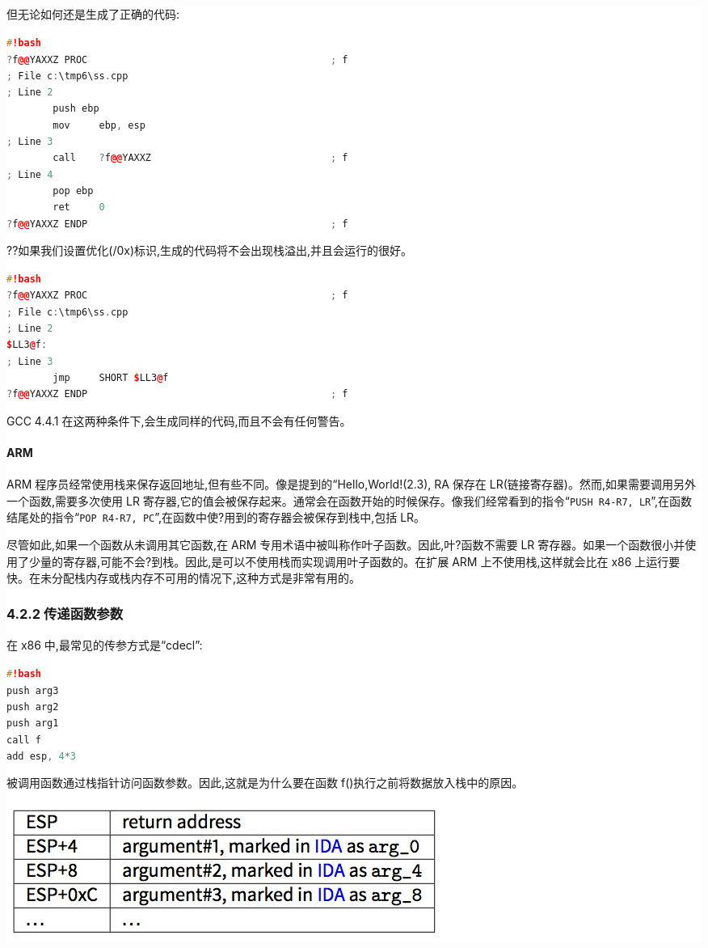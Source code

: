 但无论如何还是生成了正确的代码:

```cpp
#!bash
?f@@YAXXZ PROC                                          ; f
; File c:\tmp6\ss.cpp
; Line 2
        push ebp
        mov     ebp, esp
; Line 3
        call    ?f@@YAXXZ                               ; f
; Line 4
        pop ebp
        ret     0
?f@@YAXXZ ENDP                                          ; f 
```

??如果我们设置优化(/0x)标识,生成的代码将不会出现栈溢出,并且会运行的很好。

```cpp
#!bash
?f@@YAXXZ PROC                                          ; f
; File c:\tmp6\ss.cpp
; Line 2
$LL3@f:
; Line 3
        jmp     SHORT $LL3@f
?f@@YAXXZ ENDP                                          ; f 
```

GCC 4.4.1 在这两种条件下,会生成同样的代码,而且不会有任何警告。

#### ARM

ARM 程序员经常使用栈来保存返回地址,但有些不同。像是提到的“Hello,World!(2.3), RA 保存在 LR(链接寄存器)。然而,如果需要调用另外一个函数,需要多次使用 LR 寄存器,它的值会被保存起来。通常会在函数开始的时候保存。像我们经常看到的指令“`PUSH R4-R7, LR`”,在函数结尾处的指令“`POP R4-R7, PC`”,在函数中使?用到的寄存器会被保存到栈中,包括 LR。

尽管如此,如果一个函数从未调用其它函数,在 ARM 专用术语中被叫称作叶子函数。因此,叶?函数不需要 LR 寄存器。如果一个函数很小并使用了少量的寄存器,可能不会?到栈。因此,是可以不使用栈而实现调用叶子函数的。在扩展 ARM 上不使用栈,这样就会比在 x86 上运行要快。在未分配栈内存或栈内存不可用的情况下,这种方式是非常有用的。

### 4.2.2 传递函数参数

在 x86 中,最常见的传参方式是“cdecl”:

```cpp
#!bash
push arg3
push arg2
push arg1
call f
add esp, 4*3 
```

被调用函数通过栈指针访问函数参数。因此,这就是为什么要在函数 f()执行之前将数据放入栈中的原因。

![enter image description here](img/2014091811131271977.jpg)

